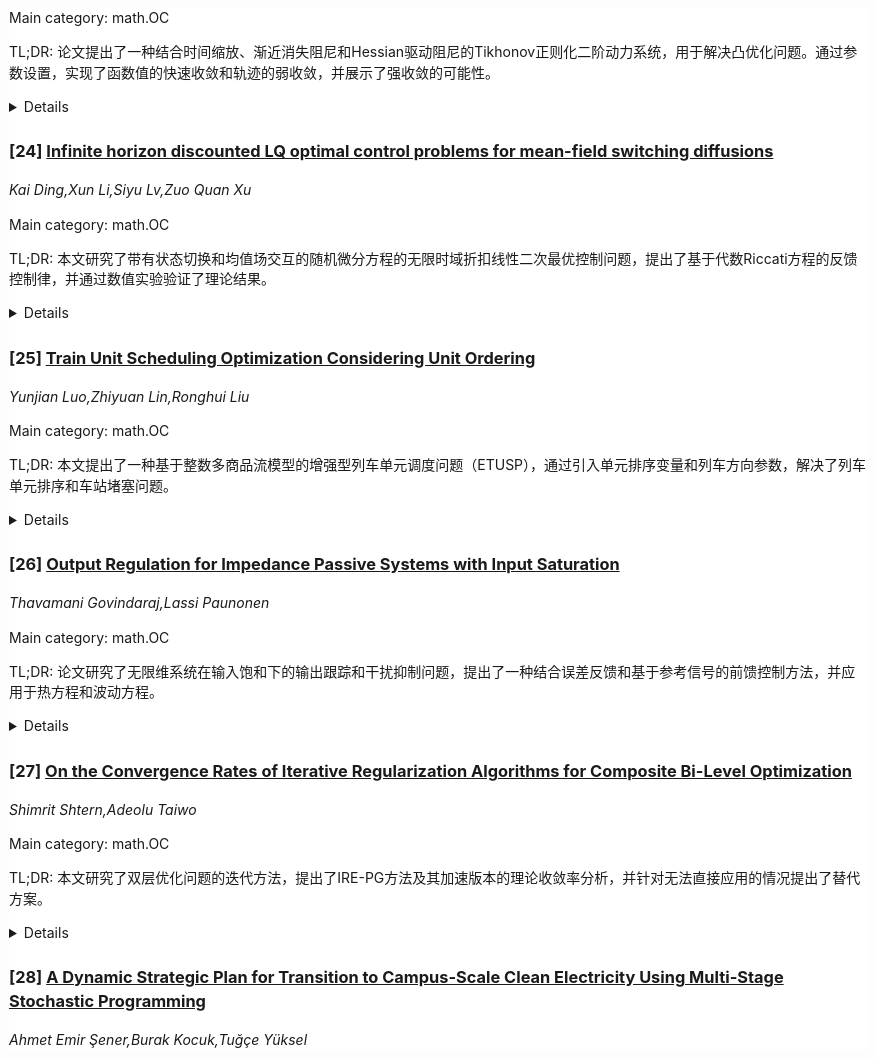 Main category: math.OC

TL;DR: 论文提出了一种结合时间缩放、渐近消失阻尼和Hessian驱动阻尼的Tikhonov正则化二阶动力系统，用于解决凸优化问题。通过参数设置，实现了函数值的快速收敛和轨迹的弱收敛，并展示了强收敛的可能性。


<details><summary>Details</summary></details>


### [24] [Infinite horizon discounted LQ optimal control problems for mean-field switching diffusions](https://arxiv.org/abs/2506.16033)
*Kai Ding,Xun Li,Siyu Lv,Zuo Quan Xu*

Main category: math.OC

TL;DR: 本文研究了带有状态切换和均值场交互的随机微分方程的无限时域折扣线性二次最优控制问题，提出了基于代数Riccati方程的反馈控制律，并通过数值实验验证了理论结果。


<details><summary>Details</summary></details>


### [25] [Train Unit Scheduling Optimization Considering Unit Ordering](https://arxiv.org/abs/2506.16329)
*Yunjian Luo,Zhiyuan Lin,Ronghui Liu*

Main category: math.OC

TL;DR: 本文提出了一种基于整数多商品流模型的增强型列车单元调度问题（ETUSP），通过引入单元排序变量和列车方向参数，解决了列车单元排序和车站堵塞问题。


<details><summary>Details</summary></details>


### [26] [Output Regulation for Impedance Passive Systems with Input Saturation](https://arxiv.org/abs/2506.16365)
*Thavamani Govindaraj,Lassi Paunonen*

Main category: math.OC

TL;DR: 论文研究了无限维系统在输入饱和下的输出跟踪和干扰抑制问题，提出了一种结合误差反馈和基于参考信号的前馈控制方法，并应用于热方程和波动方程。


<details><summary>Details</summary></details>


### [27] [On the Convergence Rates of Iterative Regularization Algorithms for Composite Bi-Level Optimization](https://arxiv.org/abs/2506.16382)
*Shimrit Shtern,Adeolu Taiwo*

Main category: math.OC

TL;DR: 本文研究了双层优化问题的迭代方法，提出了IRE-PG方法及其加速版本的理论收敛率分析，并针对无法直接应用的情况提出了替代方案。


<details><summary>Details</summary></details>


### [28] [A Dynamic Strategic Plan for Transition to Campus-Scale Clean Electricity Using Multi-Stage Stochastic Programming](https://arxiv.org/abs/2506.16423)
*Ahmet Emir Şener,Burak Kocuk,Tuğçe Yüksel*
